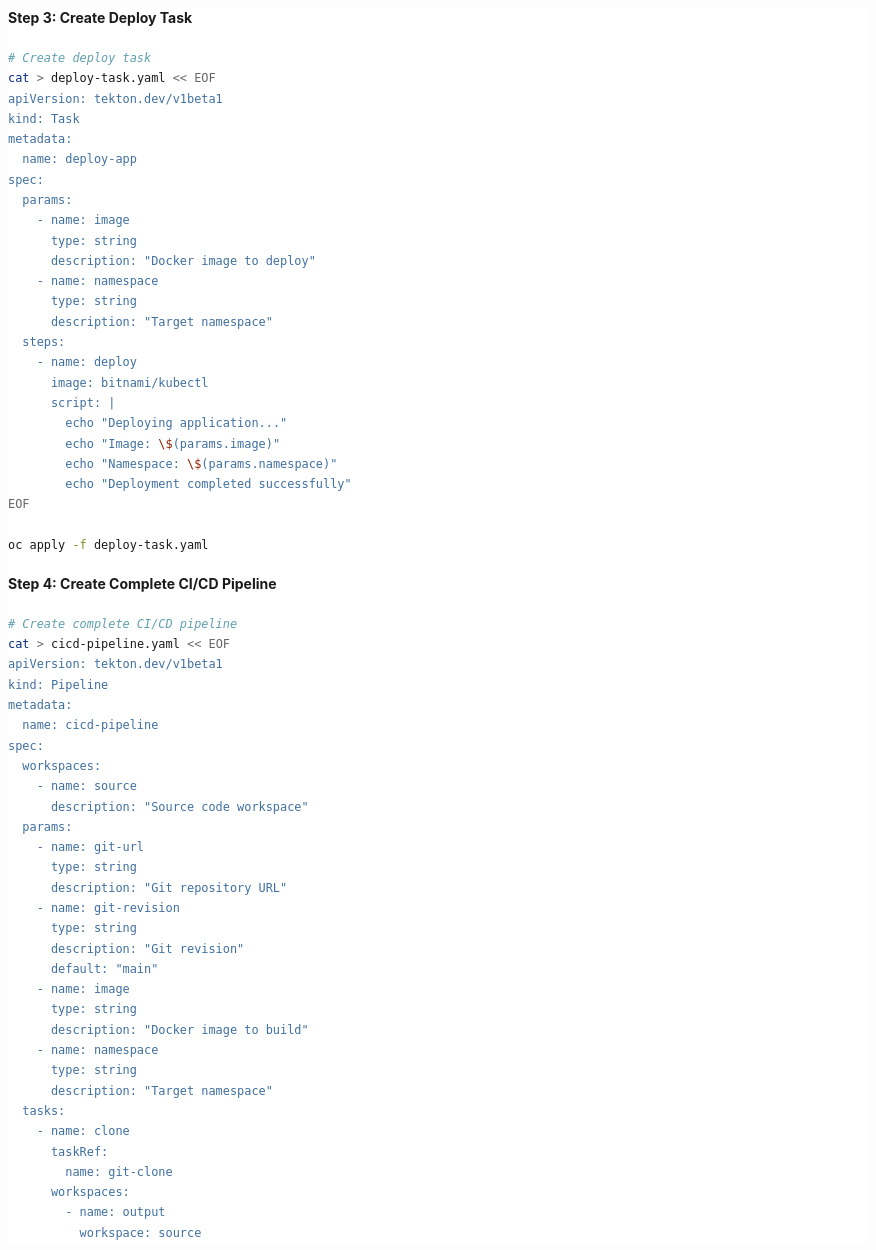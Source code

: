 ```bash
```

#### Step 3: Create Deploy Task
```bash
# Create deploy task
cat > deploy-task.yaml << EOF
apiVersion: tekton.dev/v1beta1
kind: Task
metadata:
  name: deploy-app
spec:
  params:
    - name: image
      type: string
      description: "Docker image to deploy"
    - name: namespace
      type: string
      description: "Target namespace"
  steps:
    - name: deploy
      image: bitnami/kubectl
      script: |
        echo "Deploying application..."
        echo "Image: \$(params.image)"
        echo "Namespace: \$(params.namespace)"
        echo "Deployment completed successfully"
EOF

oc apply -f deploy-task.yaml
```

#### Step 4: Create Complete CI/CD Pipeline
```bash
# Create complete CI/CD pipeline
cat > cicd-pipeline.yaml << EOF
apiVersion: tekton.dev/v1beta1
kind: Pipeline
metadata:
  name: cicd-pipeline
spec:
  workspaces:
    - name: source
      description: "Source code workspace"
  params:
    - name: git-url
      type: string
      description: "Git repository URL"
    - name: git-revision
      type: string
      description: "Git revision"
      default: "main"
    - name: image
      type: string
      description: "Docker image to build"
    - name: namespace
      type: string
      description: "Target namespace"
  tasks:
    - name: clone
      taskRef:
        name: git-clone
      workspaces:
        - name: output
          workspace: source
```